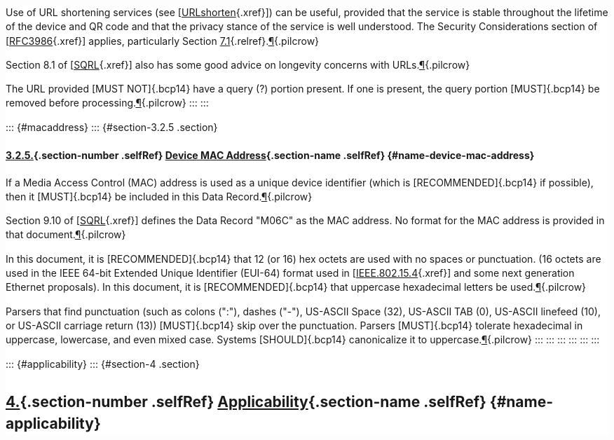 Use of URL shortening services (see
\[[URLshorten](#URLshorten){.xref}\]) can be useful, provided that the
service is stable throughout the lifetime of the device and QR code and
that the privacy stance of the service is well understood. The Security
Considerations section of \[[RFC3986](#RFC3986){.xref}\] applies,
particularly Section
[7.1](https://www.rfc-editor.org/rfc/rfc3986#section-7.1){.relref}.[¶](#section-3.2.4-3){.pilcrow}

Section 8.1 of \[[SQRL](#SQRL){.xref}\] also has some good advice on
longevity concerns with URLs.[¶](#section-3.2.4-4){.pilcrow}

The URL provided [MUST NOT]{.bcp14} have a query (?) portion present. If
one is present, the query portion [MUST]{.bcp14} be removed before
processing.[¶](#section-3.2.4-5){.pilcrow}
:::
:::

::: {#macaddress}
::: {#section-3.2.5 .section}
#### [3.2.5.](#section-3.2.5){.section-number .selfRef} [Device MAC Address](#name-device-mac-address){.section-name .selfRef} {#name-device-mac-address}

If a Media Access Control (MAC) address is used as a unique device
identifier (which is [RECOMMENDED]{.bcp14} if possible), then it
[MUST]{.bcp14} be included in this Data
Record.[¶](#section-3.2.5-1){.pilcrow}

Section 9.10 of \[[SQRL](#SQRL){.xref}\] defines the Data Record
\"M06C\" as the MAC address. No format for the MAC address is provided
in that document.[¶](#section-3.2.5-2){.pilcrow}

In this document, it is [RECOMMENDED]{.bcp14} that 12 (or 16) hex octets
are used with no spaces or punctuation. (16 octets are used in the IEEE
64-bit Extended Unique Identifier (EUI-64) format used in
\[[IEEE.802.15.4](#IEEE.802.15.4){.xref}\] and some next generation
Ethernet proposals). In this document, it is [RECOMMENDED]{.bcp14} that
uppercase hexadecimal letters be used.[¶](#section-3.2.5-3){.pilcrow}

Parsers that find punctuation (such as colons (\":\"), dashes (\"-\"),
US-ASCII Space (32), US-ASCII TAB (0), US-ASCII linefeed (10), or
US-ASCII carriage return (13)) [MUST]{.bcp14} skip over the punctuation.
Parsers [MUST]{.bcp14} tolerate hexadecimal in uppercase, lowercase, and
even mixed case. Systems [SHOULD]{.bcp14} canonicalize it to
uppercase.[¶](#section-3.2.5-4){.pilcrow}
:::
:::
:::
:::
:::
:::

::: {#applicability}
::: {#section-4 .section}
## [4.](#section-4){.section-number .selfRef} [Applicability](#name-applicability){.section-name .selfRef} {#name-applicability}

